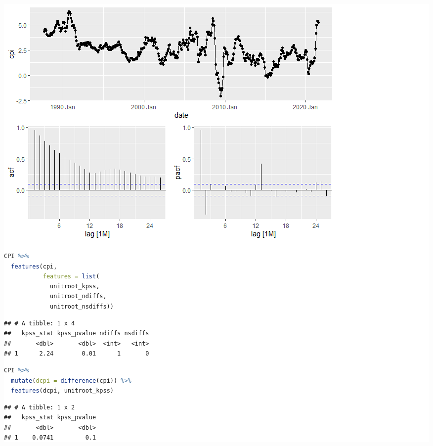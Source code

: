 ![](September-2021-Forecasts_files/figure-gfm/CPIStationarity-1.png)

``` r
CPI %>%
  features(cpi,
           features = list(
             unitroot_kpss,
             unitroot_ndiffs,
             unitroot_nsdiffs))
```

    ## # A tibble: 1 x 4
    ##   kpss_stat kpss_pvalue ndiffs nsdiffs
    ##       <dbl>       <dbl>  <int>   <int>
    ## 1      2.24        0.01      1       0

``` r
CPI %>%
  mutate(dcpi = difference(cpi)) %>%
  features(dcpi, unitroot_kpss)
```

    ## # A tibble: 1 x 2
    ##   kpss_stat kpss_pvalue
    ##       <dbl>       <dbl>
    ## 1    0.0741         0.1
